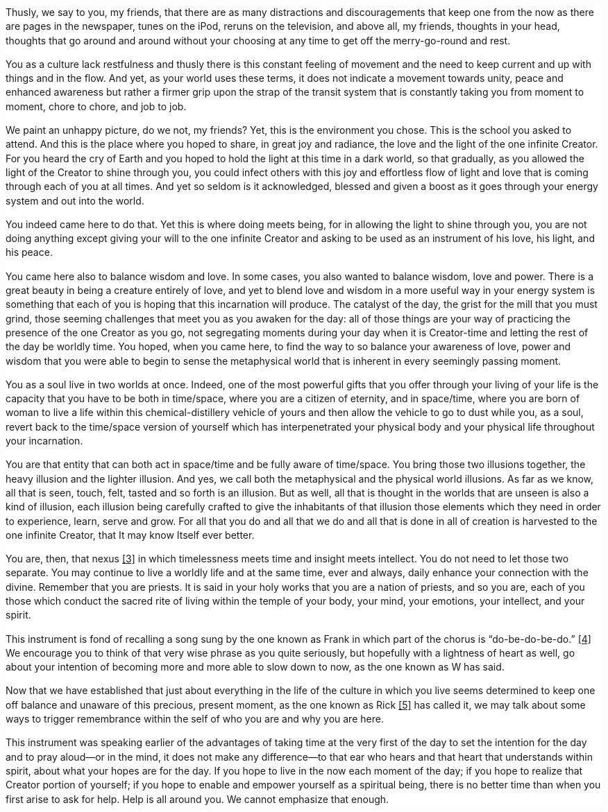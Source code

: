 <p>Thusly, we say to you, my friends, that there are as many distractions and discouragements that keep one from the now as there are pages in the newspaper, tunes on the iPod, reruns on the television, and above all, my friends, thoughts in your head, thoughts that go around and around without your choosing at any time to get off the merry-go-round and rest.</p>
<p>You as a culture lack restfulness and thusly there is this constant feeling of movement and the need to keep current and up with things and in the flow. And yet, as your world uses these terms, it does not indicate a movement towards unity, peace and enhanced awareness but rather a firmer grip upon the strap of the transit system that is constantly taking you from moment to moment, chore to chore, and job to job.</p>
<p>We paint an unhappy picture, do we not, my friends? Yet, this is the environment you chose. This is the school you asked to attend. And this is the place where you hoped to share, in great joy and radiance, the love and the light of the one infinite Creator. For you heard the cry of Earth and you hoped to hold the light at this time in a dark world, so that gradually, as you allowed the light of the Creator to shine through you, you could infect others with this joy and effortless flow of light and love that is coming through each of you at all times. And yet so seldom is it acknowledged, blessed and given a boost as it goes through your energy system and out into the world.</p>
<p>You indeed came here to do that. Yet this is where doing meets being, for in allowing the light to shine through you, you are not doing anything except giving your will to the one infinite Creator and asking to be used as an instrument of his love, his light, and his peace.</p>
<p>You came here also to balance wisdom and love. In some cases, you also wanted to balance wisdom, love and power. There is a great beauty in being a creature entirely of love, and yet to blend love and wisdom in a more useful way in your energy system is something that each of you is hoping that this incarnation will produce. The catalyst of the day, the grist for the mill that you must grind, those seeming challenges that meet you as you awaken for the day: all of those things are your way of practicing the presence of the one Creator as you go, not segregating moments during your day when it is Creator-time and letting the rest of the day be worldly time. You hoped, when you came here, to find the way to so balance your awareness of love, power and wisdom that you were able to begin to sense the metaphysical world that is inherent in every seemingly passing moment.</p>
<p>You as a soul live in two worlds at once. Indeed, one of the most powerful gifts that you offer through your living of your life is the capacity that you have to be both in time/space, where you are a citizen of eternity, and in space/time, where you are born of woman to live a life within this chemical-distillery vehicle of yours and then allow the vehicle to go to dust while you, as a soul, revert back to the time/space version of yourself which has interpenetrated your physical body and your physical life throughout your incarnation.</p>
<p>You are that entity that can both act in space/time and be fully aware of time/space. You bring those two illusions together, the heavy illusion and the lighter illusion. And yes, we call both the metaphysical and the physical world illusions. As far as we know, all that is seen, touch, felt, tasted and so forth is an illusion. But as well, all that is thought in the worlds that are unseen is also a kind of illusion, each illusion being carefully crafted to give the inhabitants of that illusion those elements which they need in order to experience, learn, serve and grow. For all that you do and all that we do and all that is done in all of creation is harvested to the one infinite Creator, that It may know Itself ever better.</p>
<p>You are, then, that nexus <a id="_ftnref3" href="#_ftn3" name="_ftnref3">[3]</a> in which timelessness meets time and insight meets intellect. You do not need to let those two separate. You may continue to live a worldly life and at the same time, ever and always, daily enhance your connection with the divine. Remember that you are priests. It is said in your holy works that you are a nation of priests, and so you are, each of you those which conduct the sacred rite of living within the temple of your body, your mind, your emotions, your intellect, and your spirit.</p>
<p>This instrument is fond of recalling a song sung by the one known as Frank in which part of the chorus is “do-be-do-be-do.” <a id="_ftnref4" href="#_ftn4" name="_ftnref4">[4]</a> We encourage you to think of that very wise phrase as you quite seriously, but hopefully with a lightness of heart as well, go about your intention of becoming more and more able to slow down to now, as the one known as W has said.</p>
<p>Now that we have established that just about everything in the life of the culture in which you live seems determined to keep one off balance and unaware of this precious, present moment, as the one known as Rick <a id="_ftnref5" href="#_ftn5" name="_ftnref5">[5]</a> has called it, we may talk about some ways to trigger remembrance within the self of who you are and why you are here.</p>
<p>This instrument was speaking earlier of the advantages of taking time at the very first of the day to set the intention for the day and to pray aloud—or in the mind, it does not make any difference—to that ear who hears and that heart that understands within spirit, about what your hopes are for the day. If you hope to live in the now each moment of the day; if you hope to realize that Creator portion of yourself; if you hope to enable and empower yourself as a spiritual being, there is no better time than when you first arise to ask for help. Help is all around you. We cannot emphasize that enough.</p>
